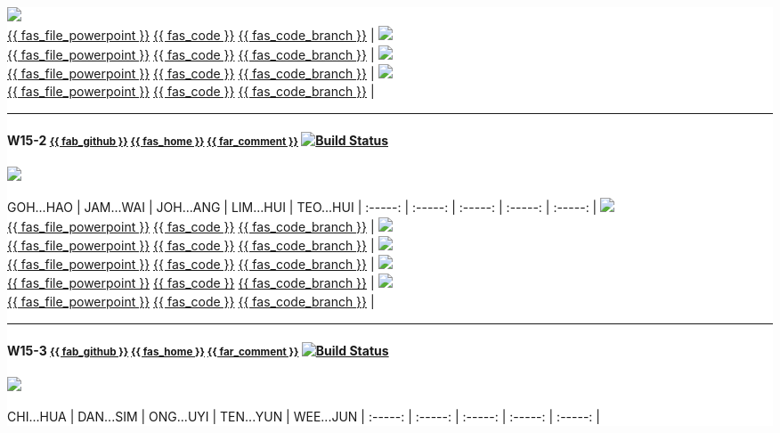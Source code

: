 <img src="https://CS2103-AY1819S2-W15-1.github.io/main/images/philipphil.png" width="120" /><br>[{{ fas_file_powerpoint }}](https://CS2103-AY1819S2-W15-1.github.io/main/team/philipphil.html) [{{ fas_code }}](https://nus-CS2103-AY1819S2.github.io/cs2103-dashboard/#=undefined&search=philipphil) [{{ fas_code_branch }}](https://github.com/CS2103-AY1819S2-W15-1/main/pulls?q=is%3Apr+author%3Aphilipphil) | <img src="https://CS2103-AY1819S2-W15-1.github.io/main/images/rafflesandrison.png" width="120" /><br>[{{ fas_file_powerpoint }}](https://CS2103-AY1819S2-W15-1.github.io/main/team/rafflesandrison.html) [{{ fas_code }}](https://nus-CS2103-AY1819S2.github.io/cs2103-dashboard/#=undefined&search=rafflesandrison) [{{ fas_code_branch }}](https://github.com/CS2103-AY1819S2-W15-1/main/pulls?q=is%3Apr+author%3Arafflesandrison) | <img src="https://CS2103-AY1819S2-W15-1.github.io/main/images/stanleymok.png" width="120" /><br>[{{ fas_file_powerpoint }}](https://CS2103-AY1819S2-W15-1.github.io/main/team/stanleymok.html) [{{ fas_code }}](https://nus-CS2103-AY1819S2.github.io/cs2103-dashboard/#=undefined&search=stanleymok) [{{ fas_code_branch }}](https://github.com/CS2103-AY1819S2-W15-1/main/pulls?q=is%3Apr+author%3Astanleymok) | <img src="https://CS2103-AY1819S2-W15-1.github.io/main/images/reinsheer.png" width="120" /><br>[{{ fas_file_powerpoint }}](https://CS2103-AY1819S2-W15-1.github.io/main/team/reinsheer.html) [{{ fas_code }}](https://nus-CS2103-AY1819S2.github.io/cs2103-dashboard/#=undefined&search=reinsheer) [{{ fas_code_branch }}](https://github.com/CS2103-AY1819S2-W15-1/main/pulls?q=is%3Apr+author%3Areinsheer) | 
<hr>

#### W15-2 <small>[{{ fab_github }}](https://github.com/CS2103-AY1819S2-W15-2/main) [{{ fas_home }}](https://CS2103-AY1819S2-W15-2.github.io/main/) [{{ far_comment }}](https://github.com/CS2103-AY1819S2-W15-2/main/issues/new)</small> [<img src="https://travis-ci.org/CS2103-AY1819S2-W15-2/main.svg?branch=master" alt="Build Status">](https://travis-ci.org/CS2103-AY1819S2-W15-2/main)
<img src="https://CS2103-AY1819S2-W15-2.github.io/main/images/Ui.png" width="750" /><p/>
GOH...HAO | JAM...WAI | JOH...ANG | LIM...HUI | TEO...HUI | 
:-----: | :-----: | :-----: | :-----: | :-----: | 
<img src="https://CS2103-AY1819S2-W15-2.github.io/main/images/gohyinhao.png" width="120" /><br>[{{ fas_file_powerpoint }}](https://CS2103-AY1819S2-W15-2.github.io/main/team/gohyinhao.html) [{{ fas_code }}](https://nus-CS2103-AY1819S2.github.io/cs2103-dashboard/#=undefined&search=gohyinhao) [{{ fas_code_branch }}](https://github.com/CS2103-AY1819S2-W15-2/main/pulls?q=is%3Apr+author%3Agohyinhao) | <img src="https://CS2103-AY1819S2-W15-2.github.io/main/images/jamessspanggg.png" width="120" /><br>[{{ fas_file_powerpoint }}](https://CS2103-AY1819S2-W15-2.github.io/main/team/jamessspanggg.html) [{{ fas_code }}](https://nus-CS2103-AY1819S2.github.io/cs2103-dashboard/#=undefined&search=jamessspanggg) [{{ fas_code_branch }}](https://github.com/CS2103-AY1819S2-W15-2/main/pulls?q=is%3Apr+author%3Ajamessspanggg) | <img src="https://CS2103-AY1819S2-W15-2.github.io/main/images/jhocx.png" width="120" /><br>[{{ fas_file_powerpoint }}](https://CS2103-AY1819S2-W15-2.github.io/main/team/jhocx.html) [{{ fas_code }}](https://nus-CS2103-AY1819S2.github.io/cs2103-dashboard/#=undefined&search=jhocx) [{{ fas_code_branch }}](https://github.com/CS2103-AY1819S2-W15-2/main/pulls?q=is%3Apr+author%3Ajhocx) | <img src="https://CS2103-AY1819S2-W15-2.github.io/main/images/lim-jiahui.png" width="120" /><br>[{{ fas_file_powerpoint }}](https://CS2103-AY1819S2-W15-2.github.io/main/team/lim-jiahui.html) [{{ fas_code }}](https://nus-CS2103-AY1819S2.github.io/cs2103-dashboard/#=undefined&search=lim-jiahui) [{{ fas_code_branch }}](https://github.com/CS2103-AY1819S2-W15-2/main/pulls?q=is%3Apr+author%3Alim-jiahui) | <img src="https://CS2103-AY1819S2-W15-2.github.io/main/images/zht96830.png" width="120" /><br>[{{ fas_file_powerpoint }}](https://CS2103-AY1819S2-W15-2.github.io/main/team/zht96830.html) [{{ fas_code }}](https://nus-CS2103-AY1819S2.github.io/cs2103-dashboard/#=undefined&search=zht96830) [{{ fas_code_branch }}](https://github.com/CS2103-AY1819S2-W15-2/main/pulls?q=is%3Apr+author%3Azht96830) | 
<hr>

#### W15-3 <small>[{{ fab_github }}](https://github.com/CS2103-AY1819S2-W15-3/main) [{{ fas_home }}](https://CS2103-AY1819S2-W15-3.github.io/main/) [{{ far_comment }}](https://github.com/CS2103-AY1819S2-W15-3/main/issues/new)</small> [<img src="https://travis-ci.org/CS2103-AY1819S2-W15-3/main.svg?branch=master" alt="Build Status">](https://travis-ci.org/CS2103-AY1819S2-W15-3/main)
<img src="https://CS2103-AY1819S2-W15-3.github.io/main/images/Ui.png" width="750" /><p/>
CHI...HUA | DAN...SIM | ONG...UYI | TEN...YUN | WEE...JUN | 
:-----: | :-----: | :-----: | :-----: | :-----: | 